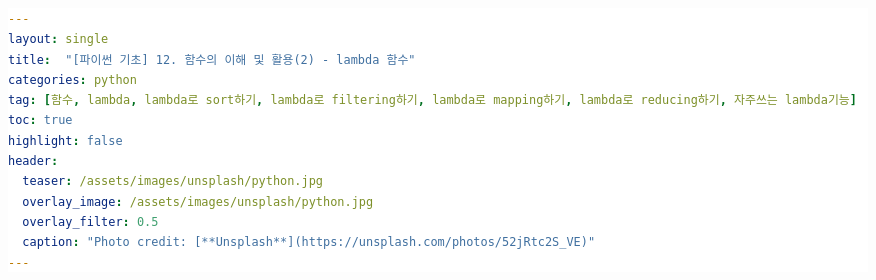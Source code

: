 ```yaml
---
layout: single
title:  "[파이썬 기초] 12. 함수의 이해 및 활용(2) - lambda 함수"
categories: python
tag: [함수, lambda, lambda로 sort하기, lambda로 filtering하기, lambda로 mapping하기, lambda로 reducing하기, 자주쓰는 lambda기능]
toc: true
highlight: false
header:
  teaser: /assets/images/unsplash/python.jpg
  overlay_image: /assets/images/unsplash/python.jpg
  overlay_filter: 0.5
  caption: "Photo credit: [**Unsplash**](https://unsplash.com/photos/52jRtc2S_VE)"
---
```


<head>
  <style>
    table.dataframe {
      white-space: normal;
      width: 100%;
      height: 240px;
      display: block;
      overflow: auto;
      font-family: Arial, sans-serif;
      font-size: 0.9rem;
      line-height: 20px;
      text-align: center;
      border: 0px !important;
    }

    table.dataframe th {
      text-align: center;
      font-weight: bold;
      padding: 8px;
    }

    table.dataframe td {
      text-align: center;
      padding: 8px;
    }

    table.dataframe tr:hover {
      background: #b8d1f3; 
    }

    .output_prompt {
      overflow: auto;
      font-size: 0.9rem;
      line-height: 1.45;
      border-radius: 0.3rem;
      -webkit-overflow-scrolling: touch;
      padding: 0.8rem;
      margin-top: 0;
      margin-bottom: 15px;
      font: 1rem Consolas, "Liberation Mono", Menlo, Courier, monospace;
      color: $code-text-color;
      border: solid 1px $border-color;
      border-radius: 0.3rem;
      word-break: normal;
      white-space: pre;
    }
